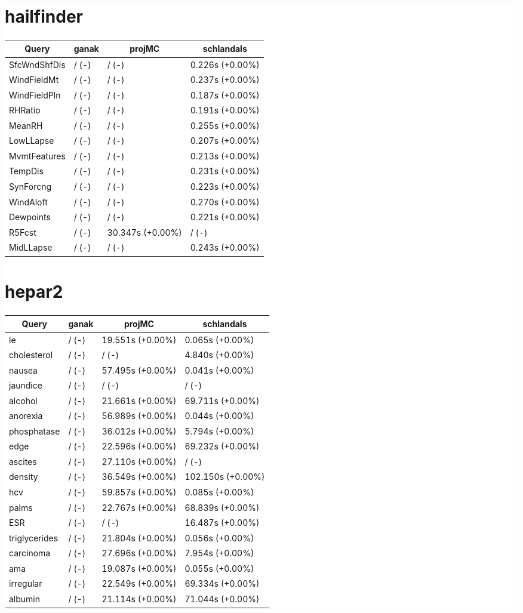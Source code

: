 # hailfinder

|Query|ganak|projMC|schlandals|
|-----|-----|------|----------|
|SfcWndShfDis|/ (-)|/ (-)|0.226s (+0.00%)|
|WindFieldMt|/ (-)|/ (-)|0.237s (+0.00%)|
|WindFieldPln|/ (-)|/ (-)|0.187s (+0.00%)|
|RHRatio|/ (-)|/ (-)|0.191s (+0.00%)|
|MeanRH|/ (-)|/ (-)|0.255s (+0.00%)|
|LowLLapse|/ (-)|/ (-)|0.207s (+0.00%)|
|MvmtFeatures|/ (-)|/ (-)|0.213s (+0.00%)|
|TempDis|/ (-)|/ (-)|0.231s (+0.00%)|
|SynForcng|/ (-)|/ (-)|0.223s (+0.00%)|
|WindAloft|/ (-)|/ (-)|0.270s (+0.00%)|
|Dewpoints|/ (-)|/ (-)|0.221s (+0.00%)|
|R5Fcst|/ (-)|30.347s (+0.00%)|/ (-)|
|MidLLapse|/ (-)|/ (-)|0.243s (+0.00%)|

# hepar2

|Query|ganak|projMC|schlandals|
|-----|-----|------|----------|
|le|/ (-)|19.551s (+0.00%)|0.065s (+0.00%)|
|cholesterol|/ (-)|/ (-)|4.840s (+0.00%)|
|nausea|/ (-)|57.495s (+0.00%)|0.041s (+0.00%)|
|jaundice|/ (-)|/ (-)|/ (-)|
|alcohol|/ (-)|21.661s (+0.00%)|69.711s (+0.00%)|
|anorexia|/ (-)|56.989s (+0.00%)|0.044s (+0.00%)|
|phosphatase|/ (-)|36.012s (+0.00%)|5.794s (+0.00%)|
|edge|/ (-)|22.596s (+0.00%)|69.232s (+0.00%)|
|ascites|/ (-)|27.110s (+0.00%)|/ (-)|
|density|/ (-)|36.549s (+0.00%)|102.150s (+0.00%)|
|hcv|/ (-)|59.857s (+0.00%)|0.085s (+0.00%)|
|palms|/ (-)|22.767s (+0.00%)|68.839s (+0.00%)|
|ESR|/ (-)|/ (-)|16.487s (+0.00%)|
|triglycerides|/ (-)|21.804s (+0.00%)|0.056s (+0.00%)|
|carcinoma|/ (-)|27.696s (+0.00%)|7.954s (+0.00%)|
|ama|/ (-)|19.087s (+0.00%)|0.055s (+0.00%)|
|irregular|/ (-)|22.549s (+0.00%)|69.334s (+0.00%)|
|albumin|/ (-)|21.114s (+0.00%)|71.044s (+0.00%)|
